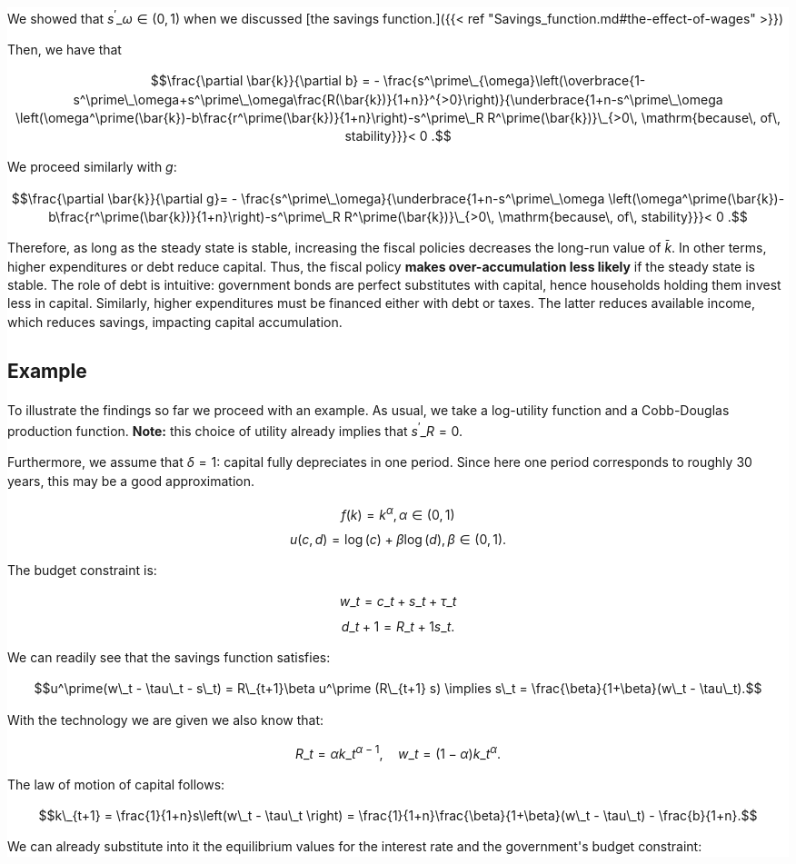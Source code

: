 We showed that $s^\prime\_{\omega} \in (0,1)$ when we discussed [the savings function.]({{< ref "Savings_function.md#the-effect-of-wages" >}})

Then, we have that

$$\frac{\partial \bar{k}}{\partial b} = - \frac{s^\prime\_{\omega}\left(\overbrace{1-s^\prime\_\omega+s^\prime\_\omega\frac{R(\bar{k})}{1+n}}^{>0}\right)}{\underbrace{1+n-s^\prime\_\omega \left(\omega^\prime(\bar{k})-b\frac{r^\prime(\bar{k})}{1+n}\right)-s^\prime\_R R^\prime(\bar{k})}\_{>0\, \mathrm{because\, of\, stability}}}< 0 .$$


We proceed similarly with $g$:

$$\frac{\partial \bar{k}}{\partial g}= - \frac{s^\prime\_\omega}{\underbrace{1+n-s^\prime\_\omega \left(\omega^\prime(\bar{k})-b\frac{r^\prime(\bar{k})}{1+n}\right)-s^\prime\_R R^\prime(\bar{k})}\_{>0\, \mathrm{because\, of\, stability}}}< 0 .$$

Therefore, as long as the steady state is stable, increasing the fiscal policies decreases the long-run value of $\bar{k}.$
In other terms, higher expenditures or debt reduce capital.
Thus, the fiscal policy **makes over-accumulation less likely** if the steady state is stable.
The role of debt is intuitive: government bonds are perfect substitutes with capital, hence households holding them invest less in capital.
Similarly, higher expenditures must be financed either with debt or taxes.
The latter reduces available income, which reduces savings, impacting capital accumulation.

## Example

To illustrate the findings so far we proceed with an example.
As usual, we take a log-utility function and a Cobb-Douglas production function.
**Note:** this choice of utility already implies that $s^\prime\_R = 0.$

Furthermore, we assume that $\delta = 1:$ capital fully depreciates in one period.
Since here one period corresponds to roughly 30 years, this may be a good approximation.

$$f(k) = k^\alpha, \alpha \in (0,1)$$
$$u(c,d) = \log ( c ) + \beta \log(d), \beta \in (0,1).$$

The budget constraint is:

$$w\_t = c\_t + s\_t + \tau\_ t$$
$$d\_{t+1} = R\_{t+1} s\_t.$$

We can readily see that the savings function satisfies:

$$u^\prime(w\_t - \tau\_t - s\_t) = R\_{t+1}\beta u^\prime (R\_{t+1} s) \implies s\_t = \frac{\beta}{1+\beta}(w\_t - \tau\_t).$$

With the technology we are given we also know that:

$$R\_t = \alpha k\_t^{\alpha-1},\quad  w\_t = (1-\alpha)k\_t^\alpha.$$

The law of motion of capital follows:

$$k\_{t+1} = \frac{1}{1+n}s\left(w\_t - \tau\_t \right) = \frac{1}{1+n}\frac{\beta}{1+\beta}(w\_t - \tau\_t) - \frac{b}{1+n}.$$

We can already substitute into it the equilibrium values for the interest rate and the government's budget constraint:
